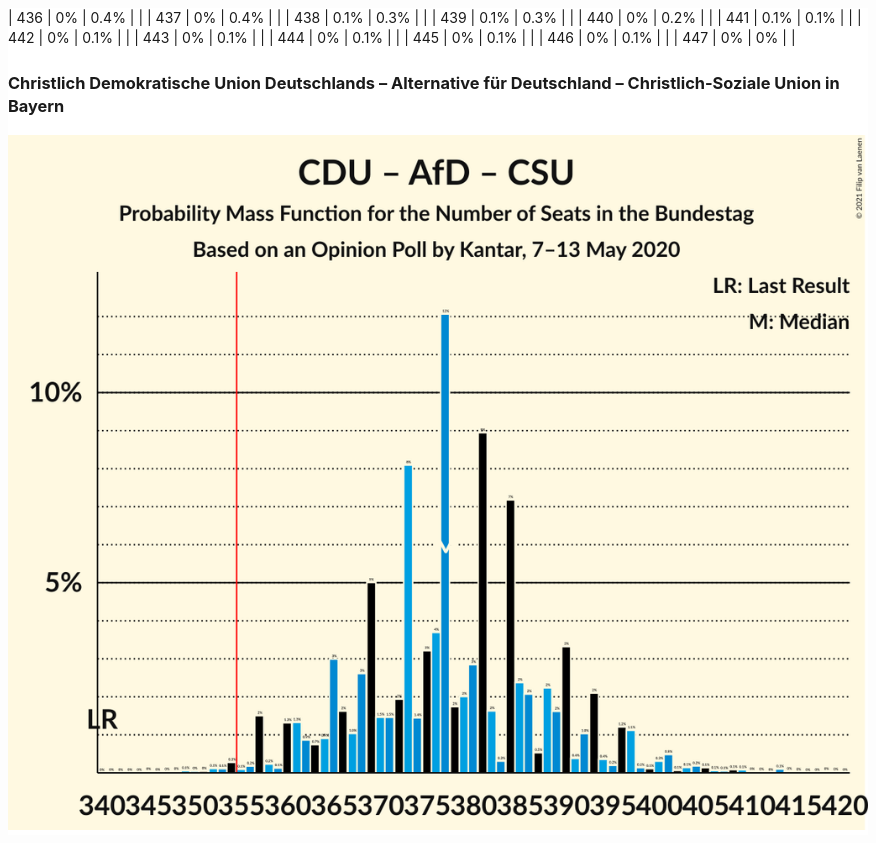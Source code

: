 | 436 | 0% | 0.4% |  |
| 437 | 0% | 0.4% |  |
| 438 | 0.1% | 0.3% |  |
| 439 | 0.1% | 0.3% |  |
| 440 | 0% | 0.2% |  |
| 441 | 0.1% | 0.1% |  |
| 442 | 0% | 0.1% |  |
| 443 | 0% | 0.1% |  |
| 444 | 0% | 0.1% |  |
| 445 | 0% | 0.1% |  |
| 446 | 0% | 0.1% |  |
| 447 | 0% | 0% |  |

### Christlich Demokratische Union Deutschlands – Alternative für Deutschland – Christlich-Soziale Union in Bayern

![Graph with seats probability mass function not yet produced](2020-05-13-Kantar-coalitions-seats-pmf-cdu–afd–csu.png "Seats Probability Mass Function")
